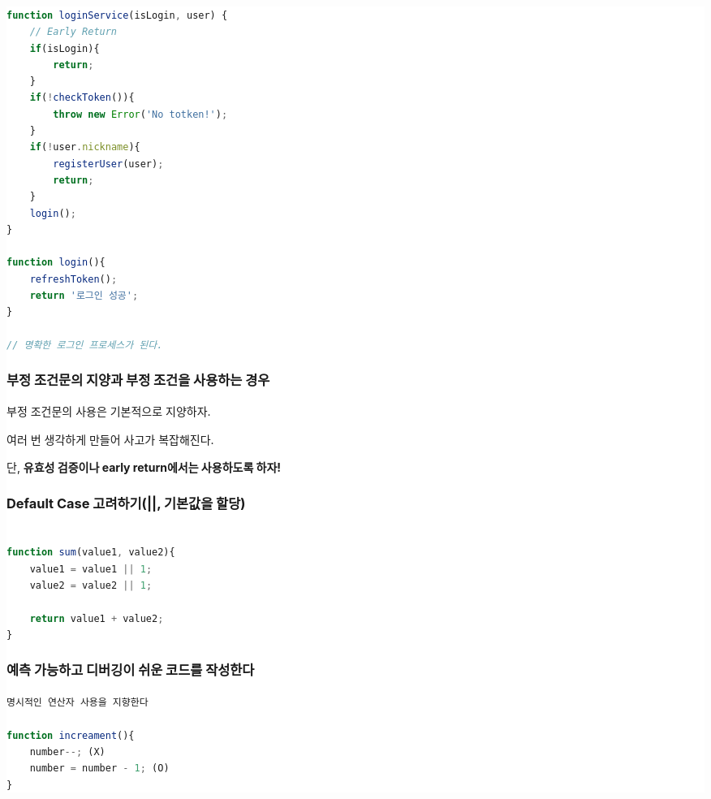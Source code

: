 ```jsx
function loginService(isLogin, user) {
	// Early Return	
	if(isLogin){
		return;	
	}
	if(!checkToken()){
		throw new Error('No totken!');
	}
	if(!user.nickname){
		registerUser(user);
		return;
	}
	login();	
}

function login(){
	refreshToken();
	return '로그인 성공';
}

// 명확한 로그인 프로세스가 된다.
```

### 부정 조건문의 지양과 부정 조건을 사용하는 경우

부정 조건문의 사용은 기본적으로 지양하자.

여러 번 생각하게 만들어 사고가 복잡해진다.

단, **유효성 검증이나 early return에서는 사용하도록 하자!**

### Default Case 고려하기(||, 기본값을 할당)

```jsx

function sum(value1, value2){
	value1 = value1 || 1;
	value2 = value2 || 1;

	return value1 + value2;
}
```

### 예측 가능하고 디버깅이 쉬운 코드를 작성한다

```jsx
명시적인 연산자 사용을 지향한다

function increament(){
	number--; (X)
	number = number - 1; (O)
}
```
